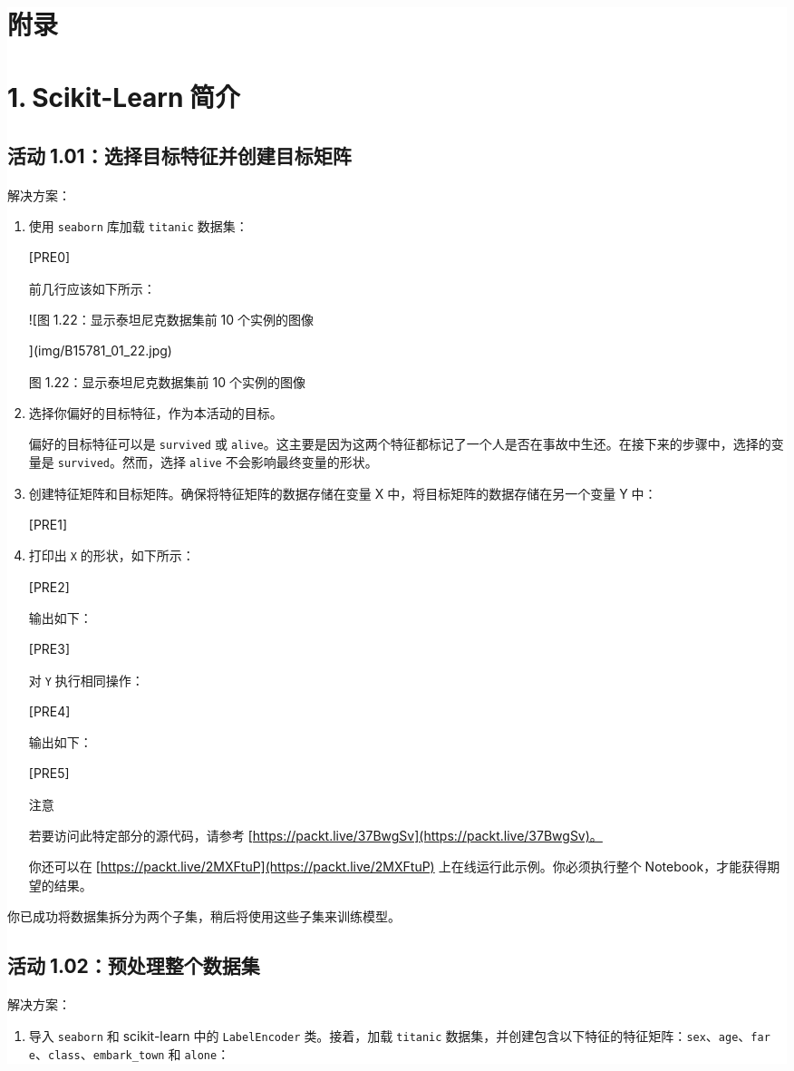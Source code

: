 # 附录

# 1\. Scikit-Learn 简介

## 活动 1.01：选择目标特征并创建目标矩阵

解决方案：

1.  使用 `seaborn` 库加载 `titanic` 数据集：

    [PRE0]

    前几行应该如下所示：

    ![图 1.22：显示泰坦尼克数据集前 10 个实例的图像

    ](img/B15781_01_22.jpg)

    图 1.22：显示泰坦尼克数据集前 10 个实例的图像

1.  选择你偏好的目标特征，作为本活动的目标。

    偏好的目标特征可以是 `survived` 或 `alive`。这主要是因为这两个特征都标记了一个人是否在事故中生还。在接下来的步骤中，选择的变量是 `survived`。然而，选择 `alive` 不会影响最终变量的形状。

1.  创建特征矩阵和目标矩阵。确保将特征矩阵的数据存储在变量 X 中，将目标矩阵的数据存储在另一个变量 Y 中：

    [PRE1]

1.  打印出 `X` 的形状，如下所示：

    [PRE2]

    输出如下：

    [PRE3]

    对 `Y` 执行相同操作：

    [PRE4]

    输出如下：

    [PRE5]

    注意

    若要访问此特定部分的源代码，请参考 [https://packt.live/37BwgSv](https://packt.live/37BwgSv)。

    你还可以在 [https://packt.live/2MXFtuP](https://packt.live/2MXFtuP) 上在线运行此示例。你必须执行整个 Notebook，才能获得期望的结果。

你已成功将数据集拆分为两个子集，稍后将使用这些子集来训练模型。

## 活动 1.02：预处理整个数据集

解决方案：

1.  导入 `seaborn` 和 scikit-learn 中的 `LabelEncoder` 类。接着，加载 `titanic` 数据集，并创建包含以下特征的特征矩阵：`sex`、`age`、`fare`、`class`、`embark_town` 和 `alone`：

